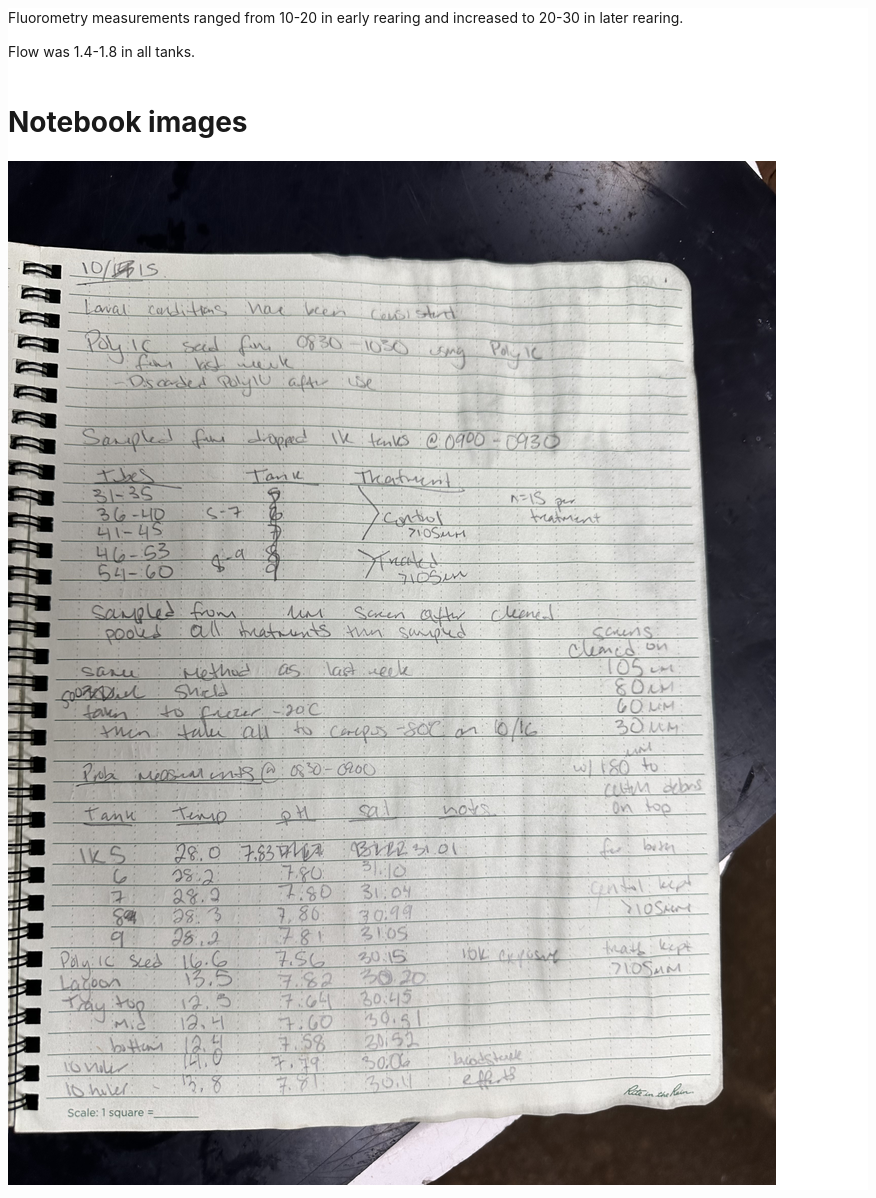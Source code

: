 Fluorometry measurements ranged from 10-20 in early rearing and increased to 20-30 in later rearing.  

Flow was 1.4-1.8 in all tanks.  

# Notebook images 

![](https://github.com/AHuffmyer/ASH_Putnam_Lab_Notebook/blob/master/images/NotebookImages/oysters/wsg_usda/20241015/nb1.jpeg?raw=true)
